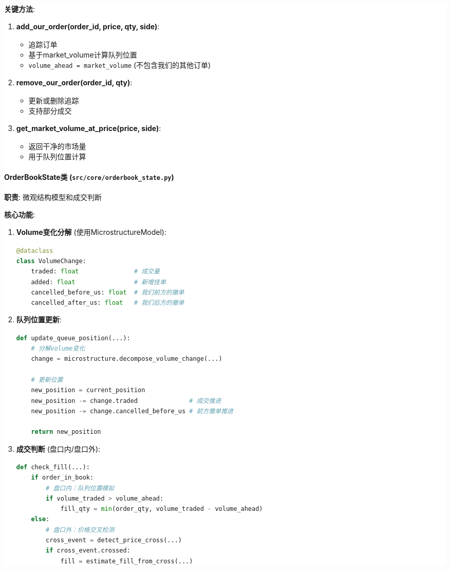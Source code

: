 **关键方法**:

1. **add_our_order(order_id, price, qty, side)**:
   - 追踪订单
   - 基于market_volume计算队列位置
   - `volume_ahead = market_volume` (不包含我们的其他订单)

2. **remove_our_order(order_id, qty)**:
   - 更新或删除追踪
   - 支持部分成交

3. **get_market_volume_at_price(price, side)**:
   - 返回干净的市场量
   - 用于队列位置计算

#### OrderBookState类 (`src/core/orderbook_state.py`)

**职责**: 微观结构模型和成交判断

**核心功能**:

1. **Volume变化分解** (使用MicrostructureModel):
   ```python
   @dataclass
   class VolumeChange:
       traded: float               # 成交量
       added: float                # 新增挂单
       cancelled_before_us: float  # 我们前方的撤单
       cancelled_after_us: float   # 我们后方的撤单
   ```

2. **队列位置更新**:
   ```python
   def update_queue_position(...):
       # 分解volume变化
       change = microstructure.decompose_volume_change(...)

       # 更新位置
       new_position = current_position
       new_position -= change.traded              # 成交推进
       new_position -= change.cancelled_before_us # 前方撤单推进

       return new_position
   ```

3. **成交判断** (盘口内/盘口外):
   ```python
   def check_fill(...):
       if order_in_book:
           # 盘口内：队列位置模拟
           if volume_traded > volume_ahead:
               fill_qty = min(order_qty, volume_traded - volume_ahead)
       else:
           # 盘口外：价格交叉检测
           cross_event = detect_price_cross(...)
           if cross_event.crossed:
               fill = estimate_fill_from_cross(...)
   ```
